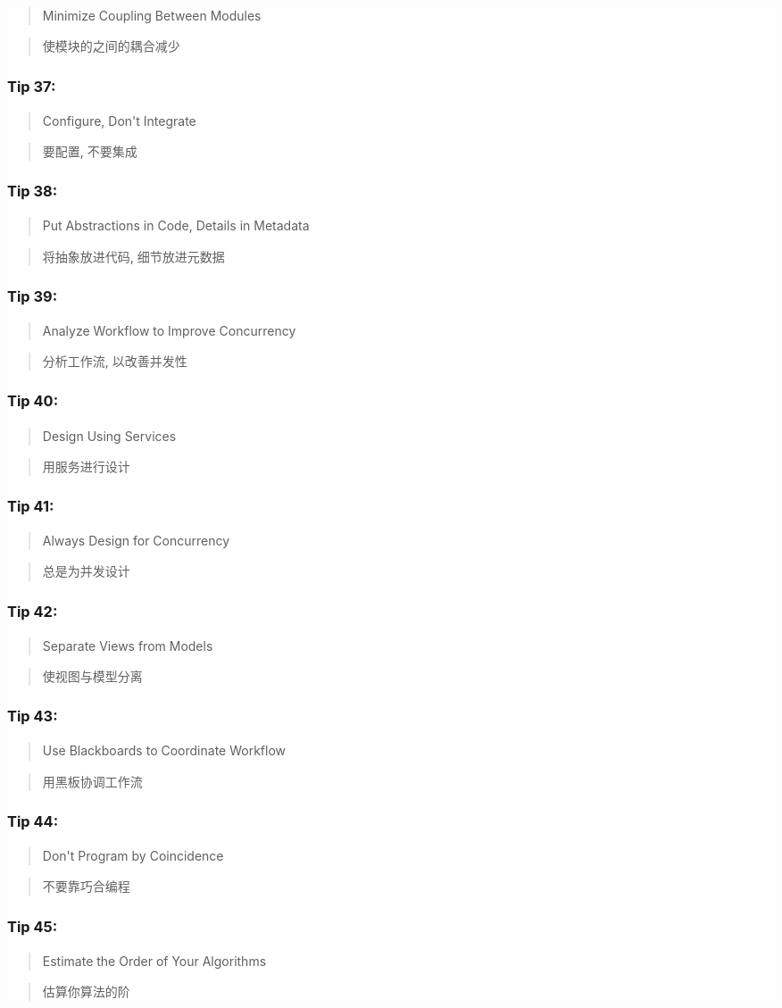 > Minimize Coupling Between Modules

> 使模块的之间的耦合减少

### Tip 37:

> Configure, Don't Integrate

> 要配置, 不要集成

### Tip 38:

> Put Abstractions in Code, Details in Metadata

> 将抽象放进代码, 细节放进元数据

### Tip 39:

> Analyze Workflow to Improve Concurrency

> 分析工作流, 以改善并发性

### Tip 40:

> Design Using Services

> 用服务进行设计

### Tip 41:

> Always Design for Concurrency

> 总是为并发设计

### Tip 42:

> Separate Views from Models

>  使视图与模型分离

### Tip 43:

> Use Blackboards to Coordinate Workflow

> 用黑板协调工作流

### Tip 44:

> Don't Program by Coincidence

> 不要靠巧合编程

### Tip 45:

> Estimate the Order of Your Algorithms

> 估算你算法的阶
